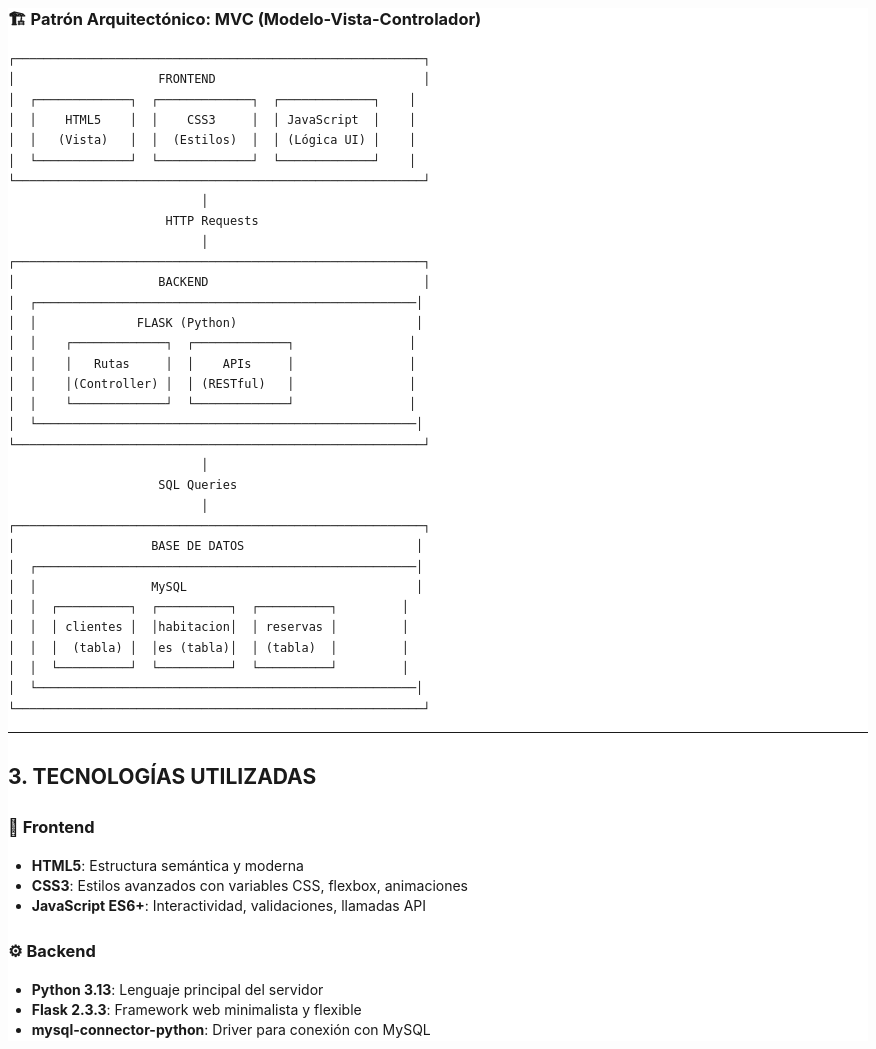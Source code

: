 ### 🏗️ **Patrón Arquitectónico: MVC (Modelo-Vista-Controlador)**

```
┌─────────────────────────────────────────────────────────┐
│                    FRONTEND                             │
│  ┌─────────────┐  ┌─────────────┐  ┌─────────────┐    │
│  │    HTML5    │  │    CSS3     │  │ JavaScript  │    │
│  │   (Vista)   │  │  (Estilos)  │  │ (Lógica UI) │    │
│  └─────────────┘  └─────────────┘  └─────────────┘    │
└─────────────────────────────────────────────────────────┘
                           │
                      HTTP Requests
                           │
┌─────────────────────────────────────────────────────────┐
│                    BACKEND                              │
│  ┌─────────────────────────────────────────────────────│
│  │              FLASK (Python)                         │
│  │    ┌─────────────┐  ┌─────────────┐                │
│  │    │   Rutas     │  │    APIs     │                │
│  │    │(Controller) │  │ (RESTful)   │                │
│  │    └─────────────┘  └─────────────┘                │
│  └─────────────────────────────────────────────────────│
└─────────────────────────────────────────────────────────┘
                           │
                     SQL Queries
                           │
┌─────────────────────────────────────────────────────────┐
│                   BASE DE DATOS                        │
│  ┌─────────────────────────────────────────────────────│
│  │                MySQL                                │
│  │  ┌──────────┐  ┌──────────┐  ┌──────────┐         │
│  │  │ clientes │  │habitacion│  │ reservas │         │
│  │  │  (tabla) │  │es (tabla)│  │ (tabla)  │         │
│  │  └──────────┘  └──────────┘  └──────────┘         │
│  └─────────────────────────────────────────────────────│
└─────────────────────────────────────────────────────────┘
```

---

## 3. **TECNOLOGÍAS UTILIZADAS**

### 🎨 **Frontend**
- **HTML5**: Estructura semántica y moderna
- **CSS3**: Estilos avanzados con variables CSS, flexbox, animaciones
- **JavaScript ES6+**: Interactividad, validaciones, llamadas API

### ⚙️ **Backend**
- **Python 3.13**: Lenguaje principal del servidor
- **Flask 2.3.3**: Framework web minimalista y flexible
- **mysql-connector-python**: Driver para conexión con MySQL
